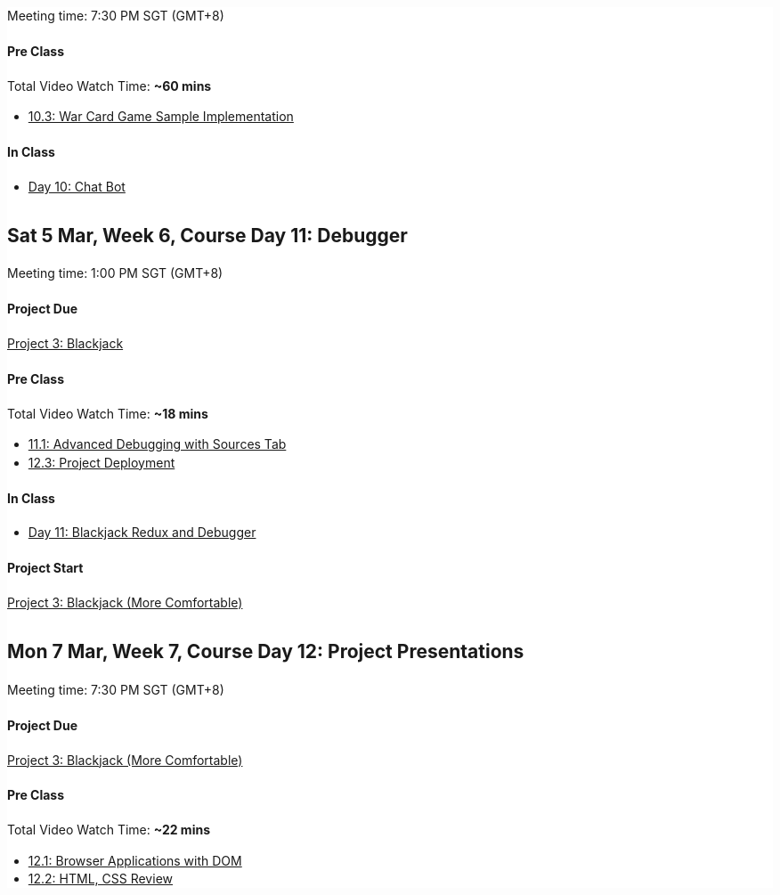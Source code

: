 Meeting time: 7:30 PM SGT (GMT+8)

#### Pre Class

Total Video Watch Time: **\~60 mins**

* [10.3: War Card Game Sample Implementation](https://basics.rocketacademy.co/10-javascript-objects/10.3-card-game-example-war)

#### In Class

* [Day 10: Chat Bot](https://basics.rocketacademy.co/in-class-exercises/day-10-chat-bot)

## Sat 5 Mar, Week 6, Course Day 11: Debugger <a href="course-day-11" id="course-day-11"></a>

Meeting time: 1:00 PM SGT (GMT+8)

#### Project Due

[Project 3: Blackjack](https://basics.rocketacademy.co/projects/project-3-blackjack)

#### Pre Class

Total Video Watch Time: **\~18 mins**

* [11.1: Advanced Debugging with Sources Tab](https://basics.rocketacademy.co/11-advanced-debugging/11.1-advanced-debugging-with-sources-tab)
* [12.3: Project Deployment](https://basics.rocketacademy.co/12-next-steps/12.3-deployment)

#### In Class

* [Day 11: Blackjack Redux and Debugger](https://basics.rocketacademy.co/in-class-exercises/day-11-blackjack-redux-debugger)

#### Project Start

[Project 3: Blackjack (More Comfortable)](https://basics.rocketacademy.co/projects/project-3-blackjack#more-comfortable)

## Mon 7 Mar, Week 7, Course Day 12: Project Presentations <a href="course-day-12" id="course-day-12"></a>

Meeting time: 7:30 PM SGT (GMT+8)

#### Project Due

[Project 3: Blackjack (More Comfortable)](https://basics.rocketacademy.co/projects/project-3-blackjack#more-comfortable)

#### Pre Class

Total Video Watch Time: **\~22 mins**

* [12.1: Browser Applications with DOM](https://basics.rocketacademy.co/12-next-steps/12.1-browser-applications-with-dom)
* [12.2: HTML, CSS Review](https://basics.rocketacademy.co/12-next-steps/12.2-html-css-review)
